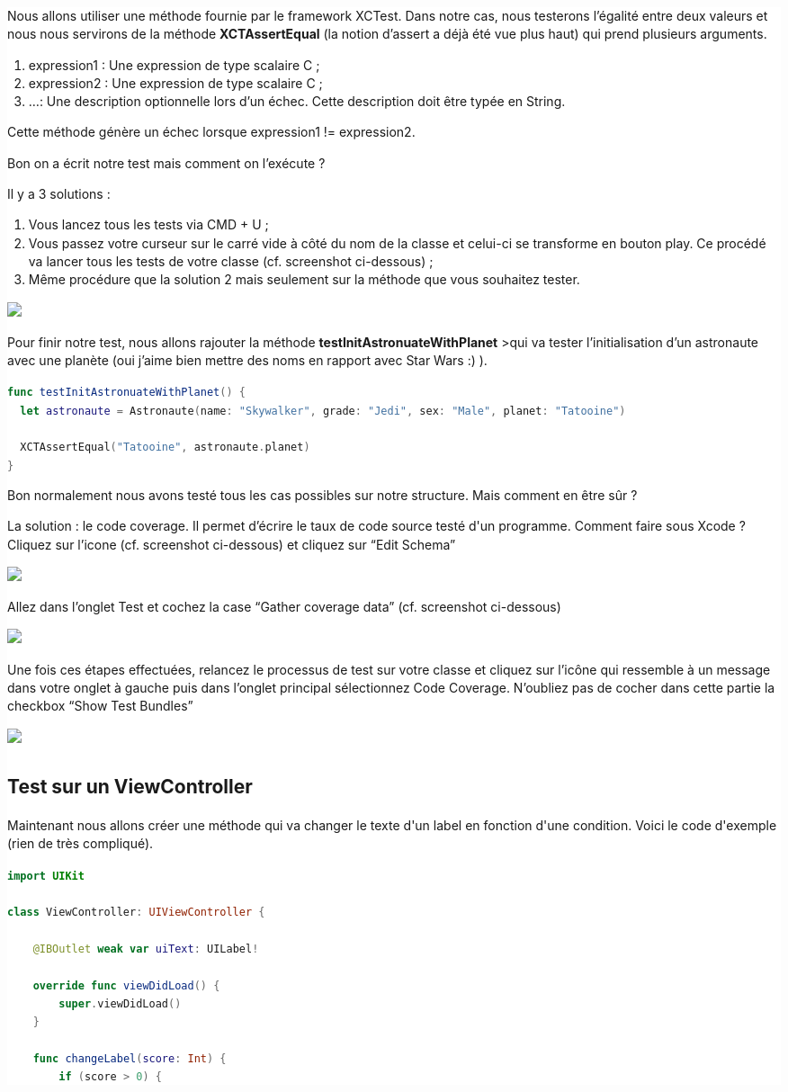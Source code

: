 Nous allons utiliser une méthode fournie par le framework XCTest. Dans notre cas, nous testerons l’égalité entre deux valeurs et nous nous servirons de la méthode **XCTAssertEqual** (la notion d’assert a déjà été vue plus haut) qui prend plusieurs arguments.
1. expression1 : Une expression de type scalaire C ;
2. expression2 : Une expression de type scalaire C ;
3. …: Une description optionnelle lors d’un échec. Cette description doit être typée en String.

Cette méthode génère un échec lorsque expression1 != expression2.

Bon on a écrit notre test mais comment on l’exécute ?

Il y a 3 solutions :

1. Vous lancez tous les tests via CMD + U ;
2. Vous passez votre curseur sur le carré vide à côté du nom de la classe et celui-ci se transforme en bouton play. Ce procédé va lancer tous les tests de votre classe (cf. screenshot ci-dessous) ;
3. Même procédure que la solution 2 mais seulement sur la méthode que vous souhaitez tester.

<img src="{{ site.baseurl }}/assets/2017-02-02-test-unitaire-swift-xcode/capture-d-ecran-2017-01-17-a-23.46.10.png" />

Pour finir notre test, nous allons rajouter la méthode **testInitAstronuateWithPlanet** >qui va tester l’initialisation d’un astronaute avec une planète (oui j’aime bien mettre des noms en rapport avec Star Wars :) ).

```swift
func testInitAstronuateWithPlanet() {
  let astronaute = Astronaute(name: "Skywalker", grade: "Jedi", sex: "Male", planet: "Tatooine")

  XCTAssertEqual("Tatooine", astronaute.planet)
}
```

Bon normalement nous avons testé tous les cas possibles sur notre structure. Mais comment en être sûr ?

La solution : le code coverage. Il permet d’écrire le taux de code source testé d'un programme. Comment faire sous Xcode ?
Cliquez sur l’icone (cf. screenshot ci-dessous) et cliquez sur “Edit Schema”

<img src="{{ site.baseurl }}/assets/2017-02-02-test-unitaire-swift-xcode/capture-d-ecran-2017-01-18-a-00.19.57.png" />

Allez dans l’onglet Test et cochez la case “Gather coverage data” (cf. screenshot ci-dessous)

<img src="{{ site.baseurl }}/assets/2017-02-02-test-unitaire-swift-xcode/capture-d-ecran-2017-01-18-a-00.21.30.png" />

Une fois ces étapes effectuées, relancez le processus de test sur votre classe et cliquez sur l’icône qui ressemble à un message dans votre onglet à gauche puis dans l’onglet principal sélectionnez Code Coverage. N’oubliez pas de cocher dans cette partie la checkbox “Show Test Bundles”

<img src="{{ site.baseurl }}/assets/2017-02-02-test-unitaire-swift-xcode/capture-d-ecran-2017-01-18-a-00.23.46.png" />

## Test sur un ViewController

Maintenant nous allons créer une méthode qui va changer le texte d'un label en fonction d'une condition. Voici le code d'exemple (rien de très compliqué).
```swift
import UIKit

class ViewController: UIViewController {

    @IBOutlet weak var uiText: UILabel!

    override func viewDidLoad() {
        super.viewDidLoad()
    }

    func changeLabel(score: Int) {
        if (score > 0) {
```